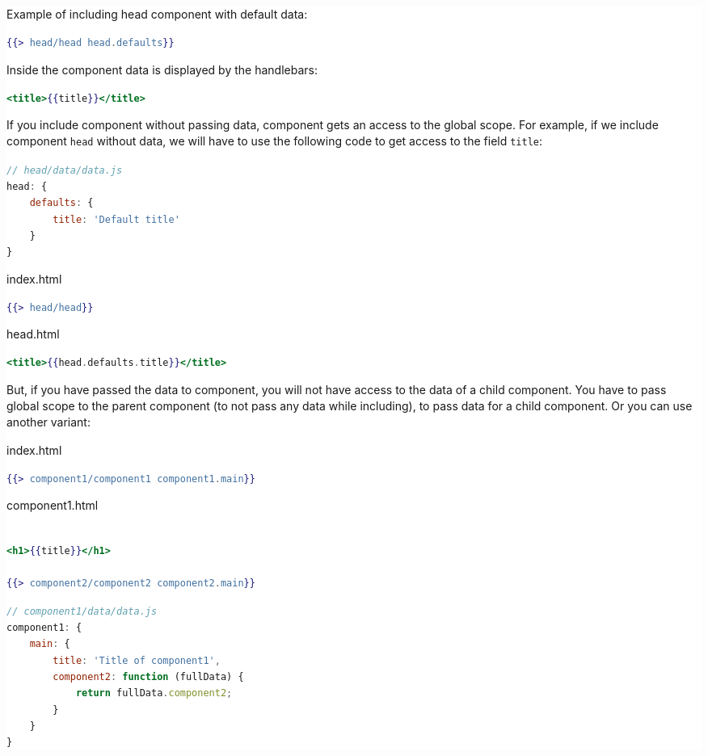 Example of including head component with default data:

```handlebars
{{> head/head head.defaults}}
```

Inside the component data is displayed by the handlebars:

```handlebars
<title>{{title}}</title>
```

If you include component without passing data, component gets an access to the global scope. For example, if we include component `head` without data, we will have to use the following code to get access to the field `title`:

```javascript
// head/data/data.js
head: {
    defaults: {
        title: 'Default title'
    }
}
```

index.html
```handlebars
{{> head/head}}
```

head.html
```handlebars
<title>{{head.defaults.title}}</title>
```

But, if you have passed the data to component, you will not have access to the data of a child component. You have to pass global scope to the parent component (to not pass any data while including), to pass data for a child component. Or you can use another variant:

index.html
```handlebars
{{> component1/component1 component1.main}}
```

component1.html
```handlebars

<h1>{{title}}</h1>

{{> component2/component2 component2.main}}
```

```javascript
// component1/data/data.js
component1: {
    main: {
        title: 'Title of component1',
        component2: function (fullData) {
            return fullData.component2;
        }
    }
}
```
